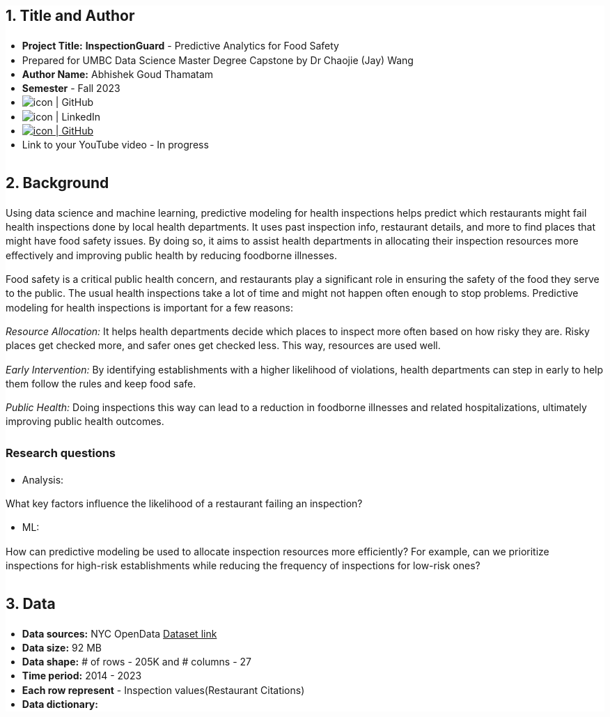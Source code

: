 ## 1. Title and Author

- **Project Title:** **InspectionGuard** - Predictive Analytics for Food Safety
- Prepared for UMBC Data Science Master Degree Capstone by Dr Chaojie (Jay) Wang
- **Author Name:** Abhishek Goud Thamatam
- **Semester** - Fall 2023
- <a href="https://github.com/abhishekgoud23"><img align="left" src="https://img.shields.io/badge/-GitHub-CD5C5C?logo=github&style=flat" alt="icon | GitHub"/></a> 
- <a href="https://www.linkedin.com/in/t-abhishek-goud/"><img align="left" src="https://img.shields.io/badge/-LinkedIn-1E90FF?logo=linkedin&style=flat" alt="icon | LinkedIn"/></a>
- <a href="https://github.com/DATA-606-2023-FALL-TUESDAY/Thamatam_Abhishek/blob/main/docs/Presentation/InspectionGuard%20-%20Predictive%20Analytics%20for%20Food%20Safety.pptx"><img src="https://img.shields.io/badge/-PowerPoint Presentation Download-B7472A?logo=microsoftpowerpoint&style=flat" alt="icon | GitHub"/></a>  
- Link to your YouTube video - In progress
    
## 2. Background


Using data science and machine learning, predictive modeling for health inspections helps predict which restaurants might fail health inspections done by local health departments. It uses past inspection info, restaurant details, and more to find places that might have food safety issues. By doing so, it aims to assist health departments in allocating their inspection resources more effectively and improving public health by reducing foodborne illnesses.

Food safety is a critical public health concern, and restaurants play a significant role in ensuring the safety of the food they serve to the public. The usual health inspections take a lot of time and might not happen often enough to stop problems. Predictive modeling for health inspections is important for a few reasons:

  *Resource Allocation:* It helps health departments decide which places to inspect more often based on how risky they are. Risky places get checked more, and safer ones get checked less. This way, resources are used well.

  *Early Intervention:* By identifying establishments with a higher likelihood of violations, health departments can step in early to help them follow the rules and keep food safe.

  *Public Health:* Doing inspections this way can lead to a reduction in foodborne illnesses and related hospitalizations, ultimately improving public health outcomes.
  
### Research questions

- Analysis:
  
 What key factors influence the likelihood of a restaurant failing an inspection?

- ML:

How can predictive modeling be used to allocate inspection resources more efficiently? For example, can we prioritize inspections for high-risk establishments while reducing the frequency of inspections for low-risk ones?   


## 3. Data 


- **Data sources:** NYC OpenData [Dataset link](https://data.cityofnewyork.us/Health/DOHMH-New-York-City-Restaurant-Inspection-Results/43nn-pn8j)
- **Data size:** 92 MB
- **Data shape:** # of rows - 205K and # columns - 27
- **Time period:** 2014 - 2023
- **Each row represent** - Inspection values(Restaurant Citations)
- **Data dictionary:**
  